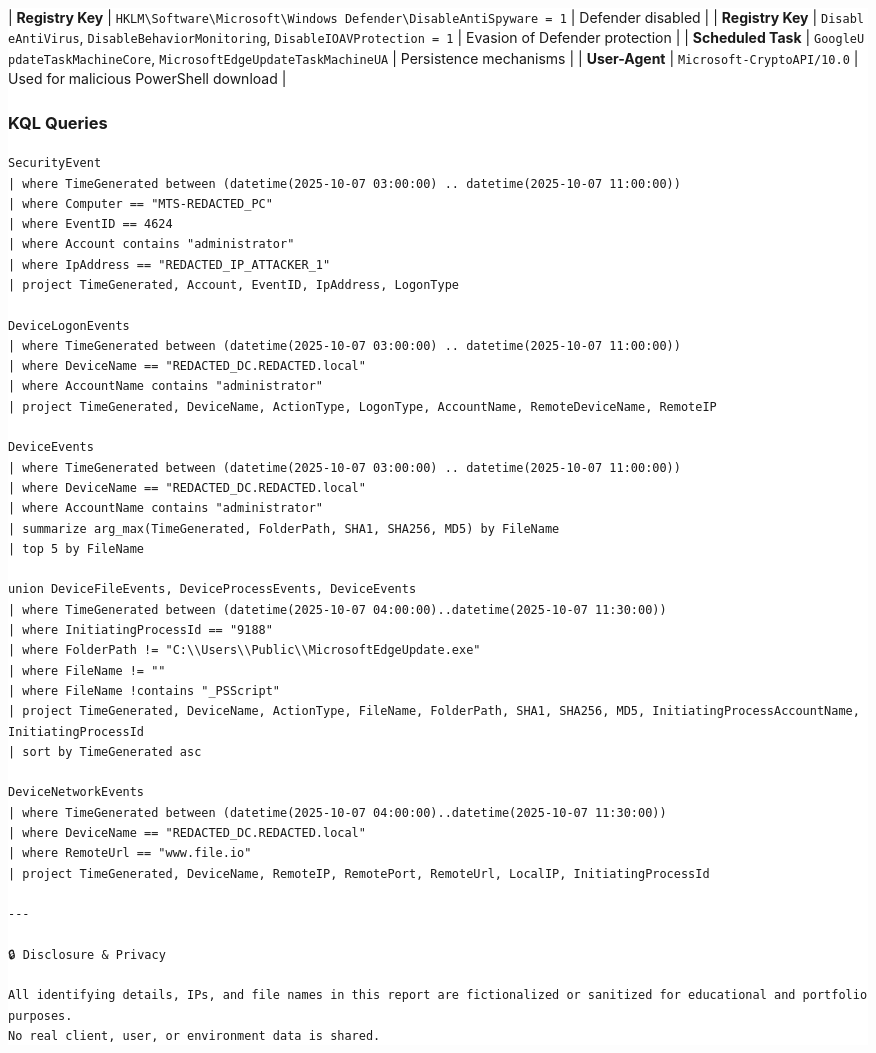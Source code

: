 | **Registry Key** | `HKLM\Software\Microsoft\Windows Defender\DisableAntiSpyware = 1` | Defender disabled |
| **Registry Key** | `DisableAntiVirus`, `DisableBehaviorMonitoring`, `DisableIOAVProtection = 1` | Evasion of Defender protection |
| **Scheduled Task** | `GoogleUpdateTaskMachineCore`, `MicrosoftEdgeUpdateTaskMachineUA` | Persistence mechanisms |
| **User-Agent** | `Microsoft-CryptoAPI/10.0` | Used for malicious PowerShell download |



### KQL Queries
```kql
SecurityEvent
| where TimeGenerated between (datetime(2025-10-07 03:00:00) .. datetime(2025-10-07 11:00:00))
| where Computer == "MTS-REDACTED_PC"
| where EventID == 4624
| where Account contains "administrator"
| where IpAddress == "REDACTED_IP_ATTACKER_1"
| project TimeGenerated, Account, EventID, IpAddress, LogonType

DeviceLogonEvents
| where TimeGenerated between (datetime(2025-10-07 03:00:00) .. datetime(2025-10-07 11:00:00))
| where DeviceName == "REDACTED_DC.REDACTED.local"
| where AccountName contains "administrator"
| project TimeGenerated, DeviceName, ActionType, LogonType, AccountName, RemoteDeviceName, RemoteIP

DeviceEvents
| where TimeGenerated between (datetime(2025-10-07 03:00:00) .. datetime(2025-10-07 11:00:00))
| where DeviceName == "REDACTED_DC.REDACTED.local"
| where AccountName contains "administrator"
| summarize arg_max(TimeGenerated, FolderPath, SHA1, SHA256, MD5) by FileName
| top 5 by FileName

union DeviceFileEvents, DeviceProcessEvents, DeviceEvents
| where TimeGenerated between (datetime(2025-10-07 04:00:00)..datetime(2025-10-07 11:30:00))
| where InitiatingProcessId == "9188"
| where FolderPath != "C:\\Users\\Public\\MicrosoftEdgeUpdate.exe"
| where FileName != ""
| where FileName !contains "_PSScript"
| project TimeGenerated, DeviceName, ActionType, FileName, FolderPath, SHA1, SHA256, MD5, InitiatingProcessAccountName, InitiatingProcessId
| sort by TimeGenerated asc

DeviceNetworkEvents
| where TimeGenerated between (datetime(2025-10-07 04:00:00)..datetime(2025-10-07 11:30:00))
| where DeviceName == "REDACTED_DC.REDACTED.local"
| where RemoteUrl == "www.file.io"
| project TimeGenerated, DeviceName, RemoteIP, RemotePort, RemoteUrl, LocalIP, InitiatingProcessId

---

🔒 Disclosure & Privacy

All identifying details, IPs, and file names in this report are fictionalized or sanitized for educational and portfolio purposes.
No real client, user, or environment data is shared.
